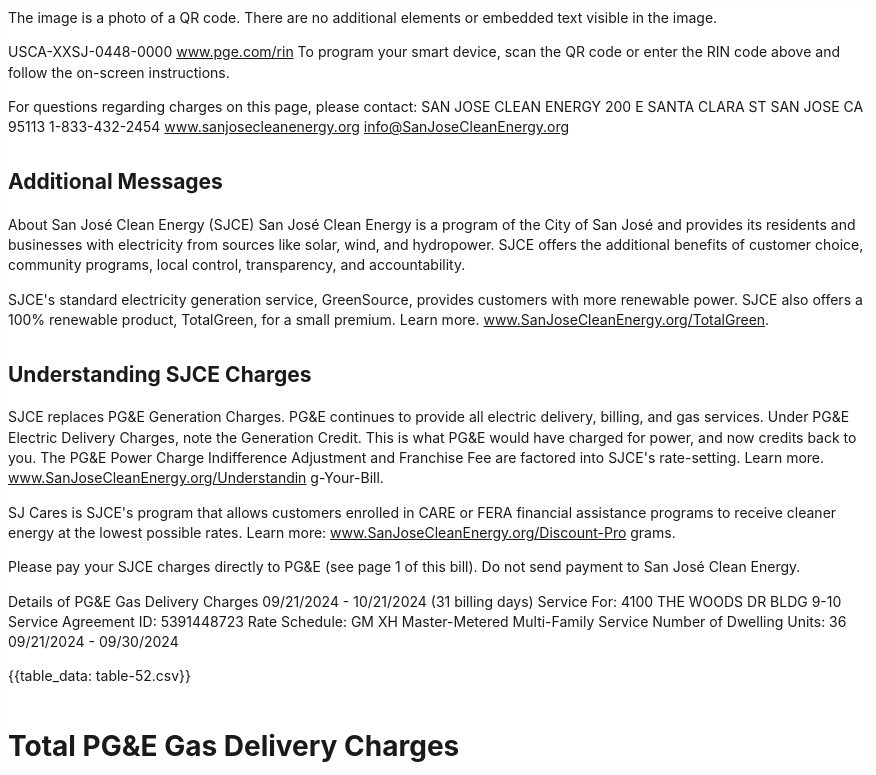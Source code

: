 The image is a photo of a QR code. There are no additional elements or embedded text visible in the image.

USCA-XXSJ-0448-0000
www.pge.com/rin
To program your smart device, scan the QR code or enter the RIN code above and follow the on-screen instructions.

For questions regarding charges on this page, please contact:
SAN JOSE CLEAN ENERGY
200 E SANTA CLARA ST
SAN JOSE CA 95113
1-833-432-2454
www.sanjosecleanenergy.org
info@SanJoseCleanEnergy.org

## Additional Messages

About San José Clean Energy (SJCE)
San José Clean Energy is a program of the City of San José and provides its residents and businesses with electricity from sources like solar, wind, and hydropower. SJCE offers the additional benefits of customer choice, community programs, local control, transparency, and accountability.

SJCE's standard electricity generation service, GreenSource, provides customers with more renewable power. SJCE also offers a 100\% renewable product, TotalGreen, for a small premium. Learn more.
www.SanJoseCleanEnergy.org/TotalGreen.

## Understanding SJCE Charges

SJCE replaces PG\&E Generation Charges. PG\&E continues to provide all electric delivery, billing, and gas services. Under PG\&E Electric Delivery Charges, note the Generation Credit. This is what PG\&E would have charged for power, and now credits back to you. The PG\&E Power Charge Indifference Adjustment and Franchise Fee are factored into SJCE's rate-setting. Learn more.
www.SanJoseCleanEnergy.org/Understandin g-Your-Bill.

SJ Cares is SJCE's program that allows customers enrolled in CARE or FERA financial assistance programs to receive cleaner energy at the lowest possible rates. Learn more: www.SanJoseCleanEnergy.org/Discount-Pro grams.

Please pay your SJCE charges directly to PG\&E (see page 1 of this bill). Do not send payment to San José Clean Energy.

Details of PG\&E Gas Delivery Charges
09/21/2024 - 10/21/2024 (31 billing days)
Service For: 4100 THE WOODS DR BLDG 9-10
Service Agreement ID: 5391448723
Rate Schedule: GM XH Master-Metered Multi-Family Service
Number of Dwelling Units: 36
09/21/2024 - 09/30/2024

{{table_data: table-52.csv}}

# Total PG\&E Gas Delivery Charges 
